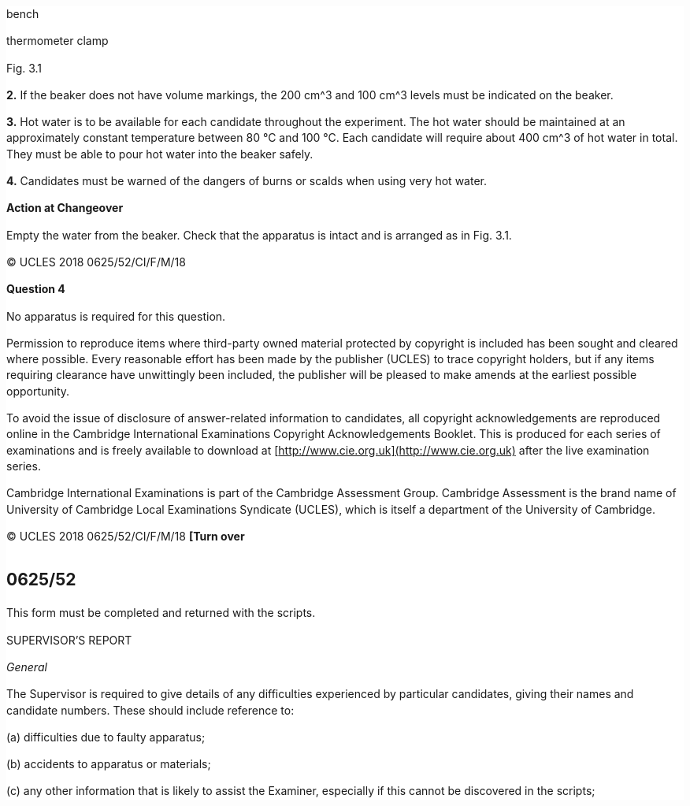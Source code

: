  bench 

 thermometer clamp 

 Fig. 3.1 

**2.** If the beaker does not have volume markings, the 200 cm^3 and 100 cm^3 levels must be indicated     on the beaker. 

**3.** Hot water is to be available for each candidate throughout the experiment. The hot water should be     maintained at an approximately constant temperature between 80 °C and 100 °C. Each candidate     will require about 400 cm^3 of hot water in total. They must be able to pour hot water into the beaker     safely. 

**4.** Candidates must be warned of the dangers of burns or scalds when using very hot water. 

**Action at Changeover** 

Empty the water from the beaker. Check that the apparatus is intact and is arranged as in Fig. 3.1. 


© UCLES 2018 0625/52/CI/F/M/18 

**Question 4** 

No apparatus is required for this question. 

Permission to reproduce items where third-party owned material protected by copyright is included has been sought and cleared where possible. Every reasonable effort has been made by the publisher (UCLES) to trace copyright holders, but if any items requiring clearance have unwittingly been included, the publisher will be pleased to make amends at the earliest possible opportunity. 

To avoid the issue of disclosure of answer-related information to candidates, all copyright acknowledgements are reproduced online in the Cambridge International Examinations Copyright Acknowledgements Booklet. This is produced for each series of examinations and is freely available to download at [http://www.cie.org.uk](http://www.cie.org.uk) after the live examination series. 

Cambridge International Examinations is part of the Cambridge Assessment Group. Cambridge Assessment is the brand name of University of Cambridge Local Examinations Syndicate (UCLES), which is itself a department of the University of Cambridge. 


© UCLES 2018 0625/52/CI/F/M/18 **[Turn over** 

## 0625/52 

 This form must be completed and returned with the scripts. 

 SUPERVISOR’S REPORT 

_General_ 

The Supervisor is required to give details of any difficulties experienced by particular candidates, giving their names and candidate numbers. These should include reference to: 

 (a) difficulties due to faulty apparatus; 

 (b) accidents to apparatus or materials; 

 (c) any other information that is likely to assist the Examiner, especially if this cannot be discovered in the scripts; 

